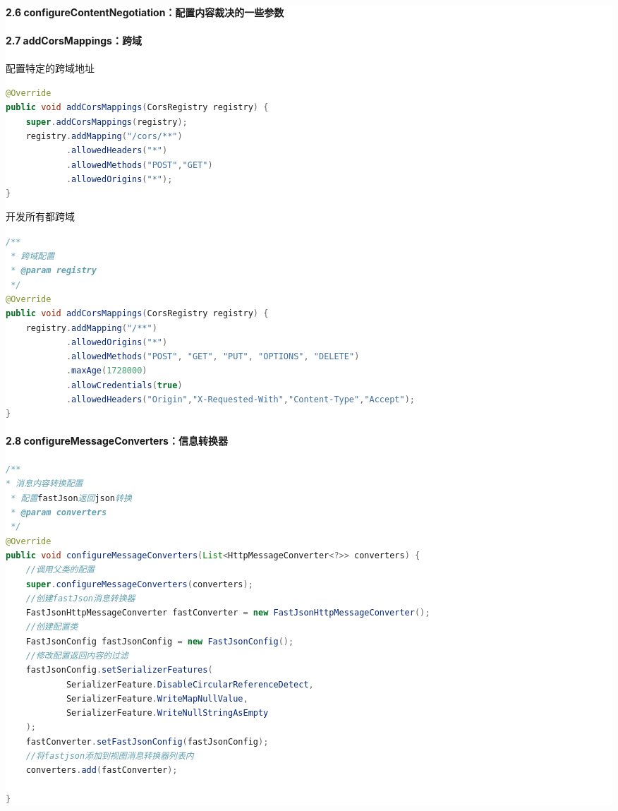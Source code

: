 #### 2.6 configureContentNegotiation：配置内容裁决的一些参数

#### 2.7 addCorsMappings：跨域

配置特定的跨域地址

```java
@Override
public void addCorsMappings(CorsRegistry registry) {
    super.addCorsMappings(registry);
    registry.addMapping("/cors/**")
            .allowedHeaders("*")
            .allowedMethods("POST","GET")
            .allowedOrigins("*");
}
```

开发所有都跨域

```java
/**
 * 跨域配置
 * @param registry
 */
@Override
public void addCorsMappings(CorsRegistry registry) {
    registry.addMapping("/**")
            .allowedOrigins("*")
            .allowedMethods("POST", "GET", "PUT", "OPTIONS", "DELETE")
            .maxAge(1728000)
            .allowCredentials(true)
            .allowedHeaders("Origin","X-Requested-With","Content-Type","Accept");
}
```

#### 2.8 configureMessageConverters：信息转换器

```java
/**
* 消息内容转换配置
 * 配置fastJson返回json转换
 * @param converters
 */
@Override
public void configureMessageConverters(List<HttpMessageConverter<?>> converters) {
    //调用父类的配置
    super.configureMessageConverters(converters);
    //创建fastJson消息转换器
    FastJsonHttpMessageConverter fastConverter = new FastJsonHttpMessageConverter();
    //创建配置类
    FastJsonConfig fastJsonConfig = new FastJsonConfig();
    //修改配置返回内容的过滤
    fastJsonConfig.setSerializerFeatures(
            SerializerFeature.DisableCircularReferenceDetect,
            SerializerFeature.WriteMapNullValue,
            SerializerFeature.WriteNullStringAsEmpty
    );
    fastConverter.setFastJsonConfig(fastJsonConfig);
    //将fastjson添加到视图消息转换器列表内
    converters.add(fastConverter);
 
}
```
